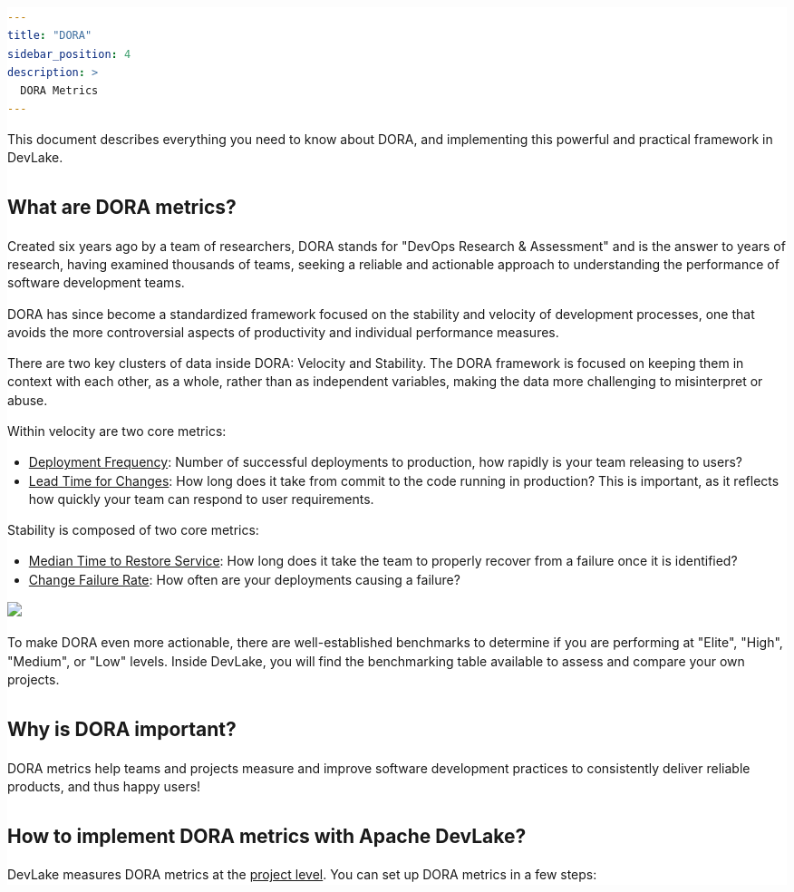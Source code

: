 ```yaml
---
title: "DORA"
sidebar_position: 4
description: >
  DORA Metrics
---
```


This document describes everything you need to know about DORA, and implementing this powerful and practical framework in DevLake.

## What are DORA metrics?

Created six years ago by a team of researchers, DORA stands for "DevOps Research & Assessment" and is the answer to years of research, having examined thousands of teams, seeking a reliable and actionable approach to understanding the performance of software development teams.

DORA has since become a standardized framework focused on the stability and velocity of development processes, one that avoids the more controversial aspects of productivity and individual performance measures.

There are two key clusters of data inside DORA: Velocity and Stability. The DORA framework is focused on keeping them in context with each other, as a whole, rather than as independent variables, making the data more challenging to misinterpret or abuse.

Within velocity are two core metrics:

- [Deployment Frequency](./Metrics/DeploymentFrequency.md): Number of successful deployments to production, how rapidly is your team releasing to users?
- [Lead Time for Changes](./Metrics/LeadTimeForChanges.md): How long does it take from commit to the code running in production? This is important, as it reflects how quickly your team can respond to user requirements.

Stability is composed of two core metrics:

- [Median Time to Restore Service](./Metrics/MTTR.md): How long does it take the team to properly recover from a failure once it is identified?
- [Change Failure Rate](./Metrics/CFR.md): How often are your deployments causing a failure?

![](https://i.imgur.com/71EUflb.png)

To make DORA even more actionable, there are well-established benchmarks to determine if you are performing at "Elite", "High", "Medium", or "Low" levels. Inside DevLake, you will find the benchmarking table available to assess and compare your own projects.

## Why is DORA important?

DORA metrics help teams and projects measure and improve software development practices to consistently deliver reliable products, and thus happy users!

## How to implement DORA metrics with Apache DevLake?

DevLake measures DORA metrics at the [project level](GettingStarted/HowToOrganizeDevlakeProjects.md#2-why-is-it-important-to-organize-projects). You can set up DORA metrics in a few steps:

